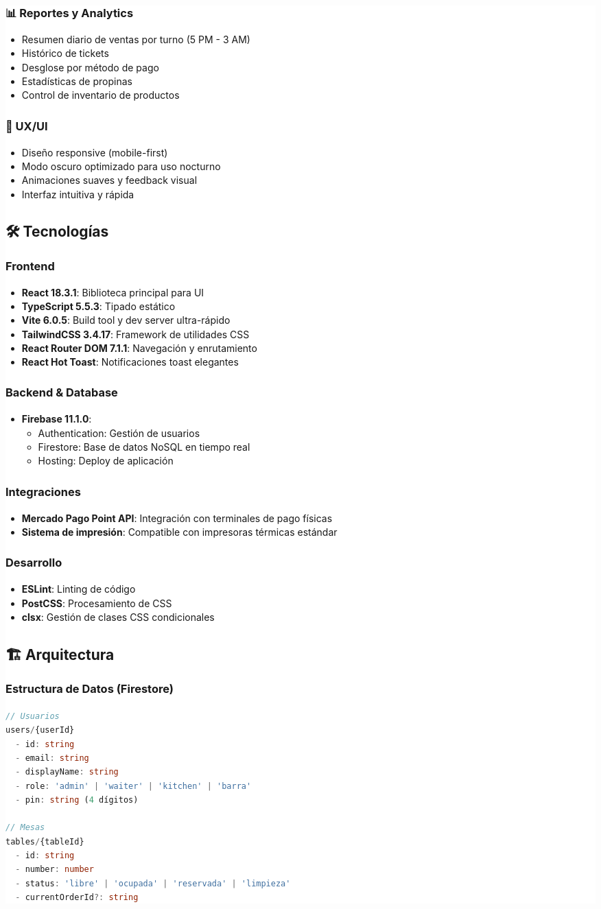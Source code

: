 ### 📊 Reportes y Analytics

- Resumen diario de ventas por turno (5 PM - 3 AM)
- Histórico de tickets
- Desglose por método de pago
- Estadísticas de propinas
- Control de inventario de productos

### 🎨 UX/UI

- Diseño responsive (mobile-first)
- Modo oscuro optimizado para uso nocturno
- Animaciones suaves y feedback visual
- Interfaz intuitiva y rápida

## 🛠 Tecnologías

### Frontend

- **React 18.3.1**: Biblioteca principal para UI
- **TypeScript 5.5.3**: Tipado estático
- **Vite 6.0.5**: Build tool y dev server ultra-rápido
- **TailwindCSS 3.4.17**: Framework de utilidades CSS
- **React Router DOM 7.1.1**: Navegación y enrutamiento
- **React Hot Toast**: Notificaciones toast elegantes

### Backend & Database

- **Firebase 11.1.0**: 
  - Authentication: Gestión de usuarios
  - Firestore: Base de datos NoSQL en tiempo real
  - Hosting: Deploy de aplicación

### Integraciones

- **Mercado Pago Point API**: Integración con terminales de pago físicas
- **Sistema de impresión**: Compatible con impresoras térmicas estándar

### Desarrollo

- **ESLint**: Linting de código
- **PostCSS**: Procesamiento de CSS
- **clsx**: Gestión de clases CSS condicionales

## 🏗 Arquitectura

### Estructura de Datos (Firestore)

```typescript
// Usuarios
users/{userId}
  - id: string
  - email: string
  - displayName: string
  - role: 'admin' | 'waiter' | 'kitchen' | 'barra'
  - pin: string (4 dígitos)

// Mesas
tables/{tableId}
  - id: string
  - number: number
  - status: 'libre' | 'ocupada' | 'reservada' | 'limpieza'
  - currentOrderId?: string
```